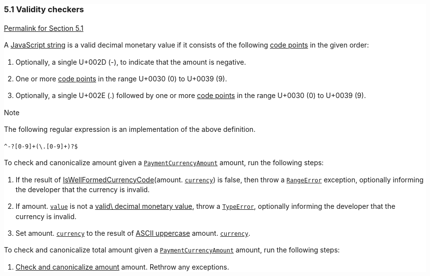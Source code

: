 ### 5.1   Validity checkers

[Permalink for Section 5.1](https://www.w3.org/TR/payment-request/#validity-checkers)

A [JavaScript string](https://infra.spec.whatwg.org/#string) is a valid decimal monetary value
if it consists of the following [code points](https://infra.spec.whatwg.org/#code-point) in the given order:


1. Optionally, a single U+002D (-), to indicate that the amount is
    negative.

2. One or more [code points](https://infra.spec.whatwg.org/#code-point) in the range U+0030 (0) to U+0039
    (9).

3. Optionally, a single U+002E (.) followed by one or more [code points](https://infra.spec.whatwg.org/#code-point) in the range U+0030 (0) to U+0039 (9).


Note

The following regular expression is an implementation of the above
definition.


```hljs
^-?[0-9]+(\.[0-9]+)?$
```

To check and canonicalize amount given a
[`PaymentCurrencyAmount`](https://www.w3.org/TR/payment-request/#dom-paymentcurrencyamount) amount, run the following steps:


1. If the result of [IsWellFormedCurrencyCode](https://tc39.es/ecma402/#sec-iswellformedcurrencycode)(amount. [`currency`](https://www.w3.org/TR/payment-request/#dom-paymentcurrencyamount-currency))
    is false, then throw a [`RangeError`](https://webidl.spec.whatwg.org/#exceptiondef-rangeerror) exception, optionally informing
    the developer that the currency is invalid.

2. If amount. [`value`](https://www.w3.org/TR/payment-request/#dom-paymentcurrencyamount-value) is not a [valid\\
    decimal monetary value](https://www.w3.org/TR/payment-request/#dfn-valid-decimal-monetary-value), throw a [`TypeError`](https://webidl.spec.whatwg.org/#exceptiondef-typeerror), optionally
    informing the developer that the currency is invalid.

3. Set amount. [`currency`](https://www.w3.org/TR/payment-request/#dom-paymentcurrencyamount-currency) to the result of
    [ASCII uppercase](https://infra.spec.whatwg.org/#ascii-uppercase) amount. [`currency`](https://www.w3.org/TR/payment-request/#dom-paymentcurrencyamount-currency).


To check and canonicalize total amount given a
[`PaymentCurrencyAmount`](https://www.w3.org/TR/payment-request/#dom-paymentcurrencyamount) amount, run the
following steps:


1. [Check and canonicalize amount](https://www.w3.org/TR/payment-request/#dfn-check-and-canonicalize-amount) amount. Rethrow any
    exceptions.
